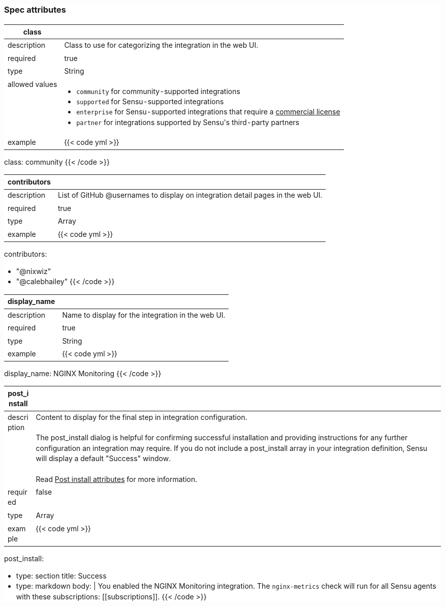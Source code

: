 ### Spec attributes

class        |      |
-------------|------
description  | Class to use for categorizing the integration in the web UI.
required     | true
type         | String
allowed values | <ul><li>`community` for community-supported integrations</li><li>`supported` for Sensu-supported integrations</li><li>`enterprise` for Sensu-supported integrations that require a [commercial license][6]</li><li>`partner` for integrations supported by Sensu's third-party partners</ul>
example      | {{< code yml >}}
class: community
{{< /code >}}

contributors |      |
-------------|------
description  | List of GitHub @usernames to display on integration detail pages in the web UI.
required     | true
type         | Array
example      | {{< code yml >}}
contributors:
  - "@nixwiz"
  - "@calebhailey"
{{< /code >}}

display_name |      |
-------------|------
description  | Name to display for the integration in the web UI.
required     | true
type         | String
example      | {{< code yml >}}
display_name: NGINX Monitoring
{{< /code >}}

post_install |      |
-------------|------
description  | Content to display for the final step in integration configuration.<br><br>The post_install dialog is helpful for confirming successful installation and providing instructions for any further configuration an integration may require. If you do not include a post_install array in your integration definition, Sensu will display a default "Success" window.<br><br>Read [Post install attributes][11] for more information.
required     | false
type         | Array
example      | {{< code yml >}}
post_install:
  - type: section
    title: Success
  - type: markdown
    body: |
      You enabled the NGINX Monitoring integration.
      The `nginx-metrics` check will run for all Sensu agents with these subscriptions: [[subscriptions]].
{{< /code >}}


[1]: ../sensu-catalog/
[2]: ../catalog-api/
[3]: https://github.github.com/gfm/
[4]: ../../operations/control-access/namespaces/
[5]: #spec-attributes
[6]: ../../commercial/
[7]: #post-install-body
[8]: #post-install-title
[9]: #post-install-type
[10]: #prompts-attributes
[11]: #post-install-attributes
[12]: #prompts-type
[13]: https://jsonpatch.com/
[14]: https://jsonpatch.com/#json-pointer
[15]: #catalog-repository-example
[16]: https://github.com/sensu/catalog-api
[17]: ../build-private-catalog/
[18]: #use-the-sensu-catalog-api-server-for-integration-development
[19]: #input-ref
[20]: #resource-patches-attributes
[21]: #input-attributes
[22]: #integration-prompts
[23]: #resource-attributes
[24]: #patches-attributes
[25]: ../../observability-pipeline/observe-schedule/tokens/
[26]: ../../observability-pipeline/observe-schedule/checks/#interval-scheduling
[27]: ../../observability-pipeline/observe-filter/filters/#built-in-filter-is_incident
[28]: ../../observability-pipeline/observe-filter/filters/#built-in-filter-not_silenced
[29]: https://bonsai.sensu.io/
[30]: https://github.com/sensu/catalog
[31]: https://github.com/sensu/catalog/tree/main/integrations/ansible/ansible-tower-remediation
[32]: #catalog-api-command-line-interface-tool